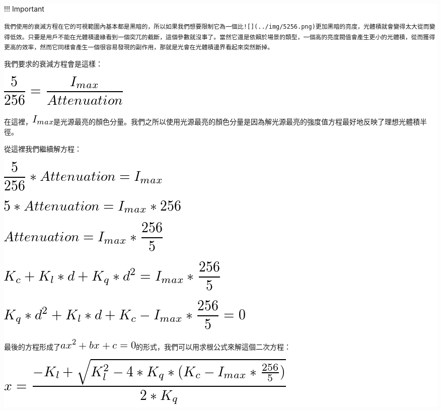 !!! Important

	我們使用的衰減方程在它的可視範圍內基本都是黑暗的，所以如果我們想要限制它為一個比![](../img/5256.png)更加黑暗的亮度，光體積就會變得太大從而變得低效。只要是用戶不能在光體積邊緣看到一個突兀的截斷，這個參數就沒事了。當然它還是依賴於場景的類型，一個高的亮度閥值會產生更小的光體積，從而獲得更高的效率，然而它同樣會產生一個很容易發現的副作用，那就是光會在光體積邊界看起來突然斷掉。

我們要求的衰減方程會是這樣：

![](../img/deferred_shading_2.png)

在這裡，![](../img/I_max.png)是光源最亮的顏色分量。我們之所以使用光源最亮的顏色分量是因為解光源最亮的強度值方程最好地反映了理想光體積半徑。

從這裡我們繼續解方程：

![](../img/deferred_shading_3.png)

![](../img/deferred_shading_4.png)

![](../img/deferred_shading_5.png)

![](../img/deferred_shading_6.png)

![](../img/deferred_shading_7.png)

最後的方程形成了![](../img/quad_formula.png)的形式，我們可以用求根公式來解這個二次方程：

![](../img/deferred_shading_8.png)
